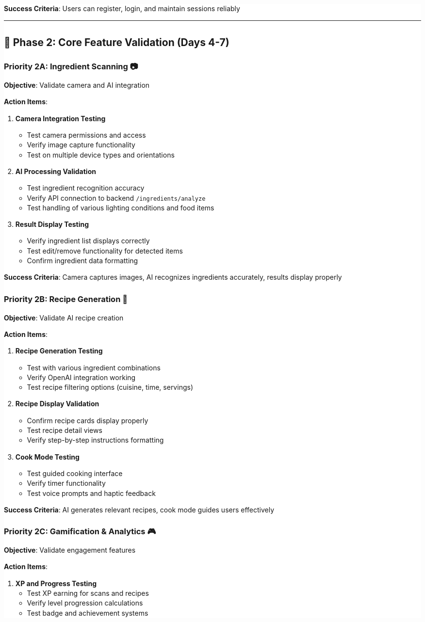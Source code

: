 **Success Criteria**: Users can register, login, and maintain sessions reliably

---

## 🧪 **Phase 2: Core Feature Validation (Days 4-7)**

### **Priority 2A: Ingredient Scanning** 📷
**Objective**: Validate camera and AI integration

**Action Items**:
1. **Camera Integration Testing**
   - Test camera permissions and access
   - Verify image capture functionality
   - Test on multiple device types and orientations

2. **AI Processing Validation**
   - Test ingredient recognition accuracy
   - Verify API connection to backend `/ingredients/analyze`
   - Test handling of various lighting conditions and food items

3. **Result Display Testing**
   - Verify ingredient list displays correctly
   - Test edit/remove functionality for detected items
   - Confirm ingredient data formatting

**Success Criteria**: Camera captures images, AI recognizes ingredients accurately, results display properly

### **Priority 2B: Recipe Generation** 🍳
**Objective**: Validate AI recipe creation

**Action Items**:
1. **Recipe Generation Testing**
   - Test with various ingredient combinations
   - Verify OpenAI integration working
   - Test recipe filtering options (cuisine, time, servings)

2. **Recipe Display Validation**
   - Confirm recipe cards display properly
   - Test recipe detail views
   - Verify step-by-step instructions formatting

3. **Cook Mode Testing**
   - Test guided cooking interface
   - Verify timer functionality
   - Test voice prompts and haptic feedback

**Success Criteria**: AI generates relevant recipes, cook mode guides users effectively

### **Priority 2C: Gamification & Analytics** 🎮
**Objective**: Validate engagement features

**Action Items**:
1. **XP and Progress Testing**
   - Test XP earning for scans and recipes
   - Verify level progression calculations
   - Test badge and achievement systems

